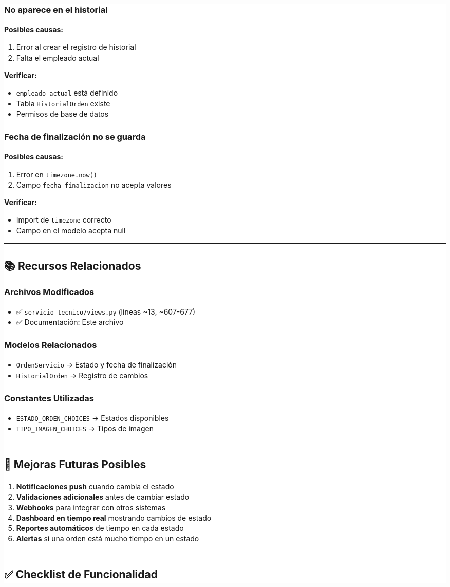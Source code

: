 ### No aparece en el historial
**Posibles causas:**
1. Error al crear el registro de historial
2. Falta el empleado actual

**Verificar:**
- `empleado_actual` está definido
- Tabla `HistorialOrden` existe
- Permisos de base de datos

### Fecha de finalización no se guarda
**Posibles causas:**
1. Error en `timezone.now()`
2. Campo `fecha_finalizacion` no acepta valores

**Verificar:**
- Import de `timezone` correcto
- Campo en el modelo acepta null

---

## 📚 Recursos Relacionados

### Archivos Modificados
- ✅ `servicio_tecnico/views.py` (líneas ~13, ~607-677)
- ✅ Documentación: Este archivo

### Modelos Relacionados
- `OrdenServicio` → Estado y fecha de finalización
- `HistorialOrden` → Registro de cambios

### Constantes Utilizadas
- `ESTADO_ORDEN_CHOICES` → Estados disponibles
- `TIPO_IMAGEN_CHOICES` → Tipos de imagen

---

## 🔮 Mejoras Futuras Posibles

1. **Notificaciones push** cuando cambia el estado
2. **Validaciones adicionales** antes de cambiar estado
3. **Webhooks** para integrar con otros sistemas
4. **Dashboard en tiempo real** mostrando cambios de estado
5. **Reportes automáticos** de tiempo en cada estado
6. **Alertas** si una orden está mucho tiempo en un estado

---

## ✅ Checklist de Funcionalidad
